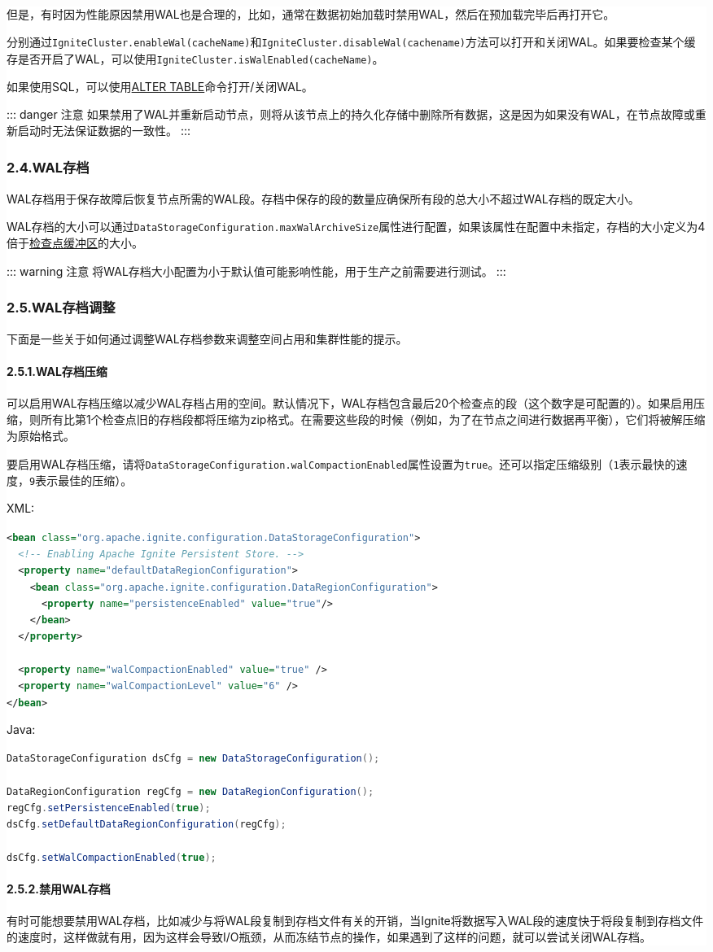 但是，有时因为性能原因禁用WAL也是合理的，比如，通常在数据初始加载时禁用WAL，然后在预加载完毕后再打开它。

分别通过`IgniteCluster.enableWal(cacheName)`和`IgniteCluster.disableWal(cachename)`方法可以打开和关闭WAL。如果要检查某个缓存是否开启了WAL，可以使用`IgniteCluster.isWalEnabled(cacheName)`。

如果使用SQL，可以使用[ALTER TABLE](/doc/2.7.0/sql/SQLReference.md#_2-1-alter-table)命令打开/关闭WAL。

::: danger 注意
如果禁用了WAL并重新启动节点，则将从该节点上的持久化存储中删除所有数据，这是因为如果没有WAL，在节点故障或重新启动时无法保证数据的一致性。
:::
### 2.4.WAL存档
WAL存档用于保存故障后恢复节点所需的WAL段。存档中保存的段的数量应确保所有段的总大小不超过WAL存档的既定大小。

WAL存档的大小可以通过`DataStorageConfiguration.maxWalArchiveSize`属性进行配置，如果该属性在配置中未指定，存档的大小定义为4倍于[检查点缓冲区](/doc/2.7.0/java/ProductionReadiness.md#_4-2-6-检查点缓冲区大小)的大小。

::: warning 注意
将WAL存档大小配置为小于默认值可能影响性能，用于生产之前需要进行测试。
:::
### 2.5.WAL存档调整
下面是一些关于如何通过调整WAL存档参数来调整空间占用和集群性能的提示。
#### 2.5.1.WAL存档压缩
可以启用WAL存档压缩以减少WAL存档占用的空间。默认情况下，WAL存档包含最后20个检查点的段（这个数字是可配置的）。如果启用压缩，则所有比第1个检查点旧的存档段都将压缩为zip格式。在需要这些段的时候（例如，为了在节点之间进行数据再平衡），它们将被解压缩为原始格式。

要启用WAL存档压缩，请将`DataStorageConfiguration.walCompactionEnabled`属性设置为`true`。还可以指定压缩级别（`1`表示最快的速度，`9`表示最佳的压缩）。

XML:
```xml
<bean class="org.apache.ignite.configuration.DataStorageConfiguration">
  <!-- Enabling Apache Ignite Persistent Store. -->
  <property name="defaultDataRegionConfiguration">
    <bean class="org.apache.ignite.configuration.DataRegionConfiguration">
      <property name="persistenceEnabled" value="true"/>
    </bean>
  </property>

  <property name="walCompactionEnabled" value="true" />
  <property name="walCompactionLevel" value="6" />
</bean>

```
Java:
```java
DataStorageConfiguration dsCfg = new DataStorageConfiguration();

DataRegionConfiguration regCfg = new DataRegionConfiguration();
regCfg.setPersistenceEnabled(true);
dsCfg.setDefaultDataRegionConfiguration(regCfg);

dsCfg.setWalCompactionEnabled(true);
```
#### 2.5.2.禁用WAL存档
有时可能想要禁用WAL存档，比如减少与将WAL段复制到存档文件有关的开销，当Ignite将数据写入WAL段的速度快于将段复制到存档文件的速度时，这样做就有用，因为这样会导致I/O瓶颈，从而冻结节点的操作，如果遇到了这样的问题，就可以尝试关闭WAL存档。

